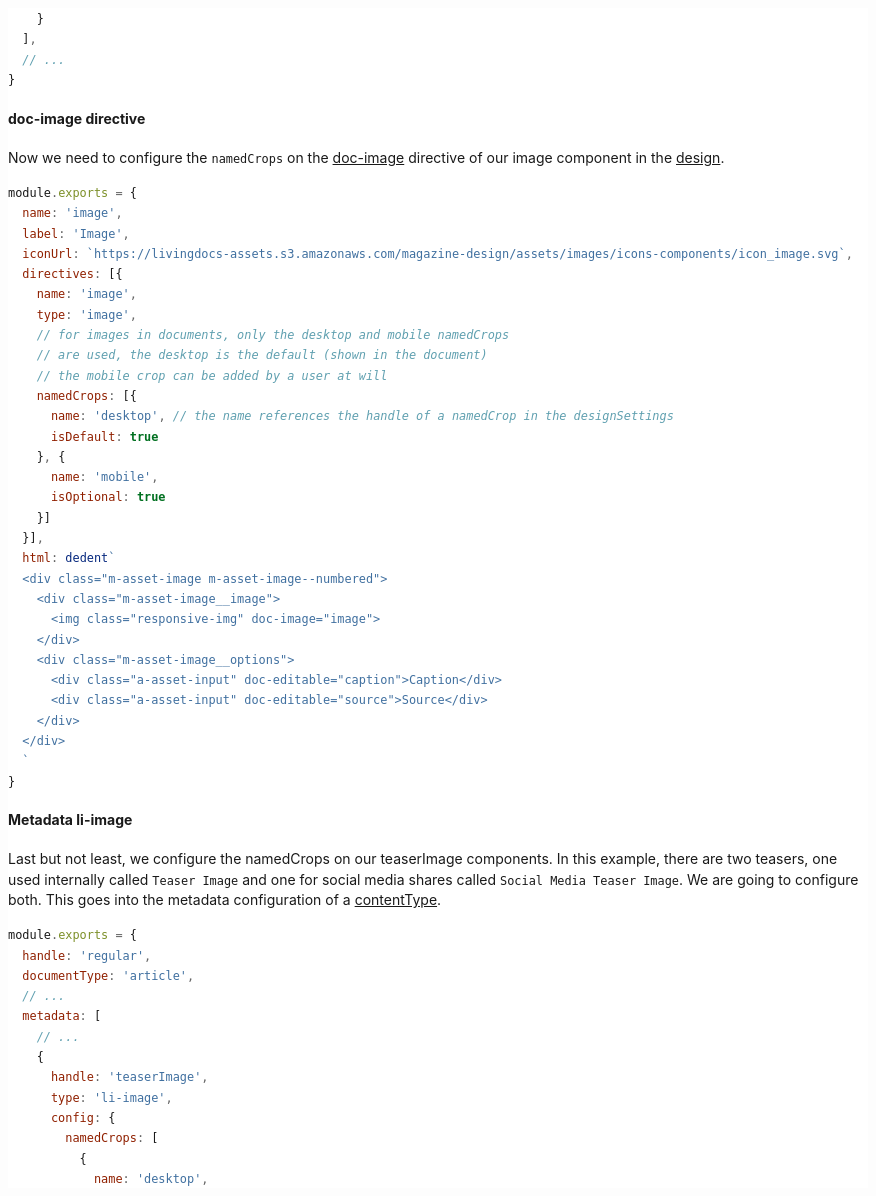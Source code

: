 ```js
    }
  ],
  // ...
}
```

#### doc-image directive
Now we need to configure the `namedCrops` on the [doc-image](/reference-docs/project-config/directives/image.md) directive of our image component in the [design](/reference-docs/project-config/design.md).

```js
module.exports = {
  name: 'image',
  label: 'Image',
  iconUrl: `https://livingdocs-assets.s3.amazonaws.com/magazine-design/assets/images/icons-components/icon_image.svg`,
  directives: [{
    name: 'image',
    type: 'image',
    // for images in documents, only the desktop and mobile namedCrops
    // are used, the desktop is the default (shown in the document)
    // the mobile crop can be added by a user at will
    namedCrops: [{
      name: 'desktop', // the name references the handle of a namedCrop in the designSettings
      isDefault: true
    }, {
      name: 'mobile',
      isOptional: true
    }]
  }],
  html: dedent`
  <div class="m-asset-image m-asset-image--numbered">
    <div class="m-asset-image__image">
      <img class="responsive-img" doc-image="image">
    </div>
    <div class="m-asset-image__options">
      <div class="a-asset-input" doc-editable="caption">Caption</div>
      <div class="a-asset-input" doc-editable="source">Source</div>
    </div>
  </div>
  `
}
```

#### Metadata li-image
Last but not least, we configure the namedCrops on our teaserImage components. In this example, there are two teasers, one used internally called `Teaser Image` and one for social media shares called `Social Media Teaser Image`. We are going to configure both. This goes into the metadata configuration of a [contentType](/reference-docs/project-config/content_types.md).

```js
module.exports = {
  handle: 'regular',
  documentType: 'article',
  // ...
  metadata: [
    // ...
    {
      handle: 'teaserImage',
      type: 'li-image',
      config: {
        namedCrops: [
          {
            name: 'desktop',
```